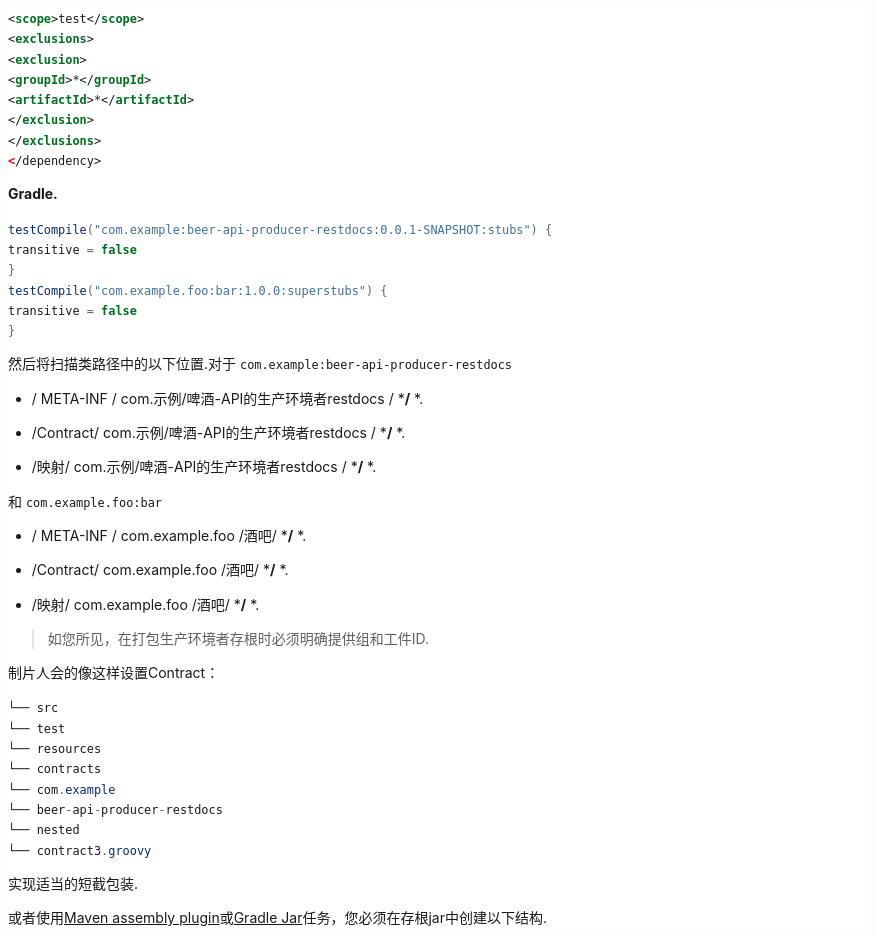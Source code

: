 ```xml
<scope>test</scope>
<exclusions>
<exclusion>
<groupId>*</groupId>
<artifactId>*</artifactId>
</exclusion>
</exclusions>
</dependency>
```

**Gradle.** 

```java
testCompile("com.example:beer-api-producer-restdocs:0.0.1-SNAPSHOT:stubs") {
transitive = false
}
testCompile("com.example.foo:bar:1.0.0:superstubs") {
transitive = false
}
```

然后将扫描类路径中的以下位置.对于 `com.example:beer-api-producer-restdocs` 

-  / META-INF / com.示例/啤酒-API的生产环境者restdocs /  ***/**  *.

-  /Contract/ com.示例/啤酒-API的生产环境者restdocs /  ***/**  *.

-  /映射/ com.示例/啤酒-API的生产环境者restdocs /  ***/**  *.

和 `com.example.foo:bar` 

-  / META-INF / com.example.foo /酒吧/  ***/**  *.

-  /Contract/ com.example.foo /酒吧/  ***/**  *.

-  /映射/ com.example.foo /酒吧/  ***/**  *.

> 如您所见，在打包生产环境者存根时必须明确提供组和工件ID.

制片人会的像这样设置Contract：

```java
└── src
└── test
└── resources
└── contracts
└── com.example
└── beer-api-producer-restdocs
└── nested
└── contract3.groovy
```

实现适当的短截包装.

或者使用[Maven assembly plugin](https://github.com/spring-cloud-samples/spring-cloud-contract-samples/blob/2.0.x/producer_with_restdocs/pom.xml)或[Gradle Jar](https://github.com/spring-cloud-samples/spring-cloud-contract-samples/blob/2.0.x/producer_with_restdocs/build.gradle)任务，您必须在存根jar中创建以下结构.
